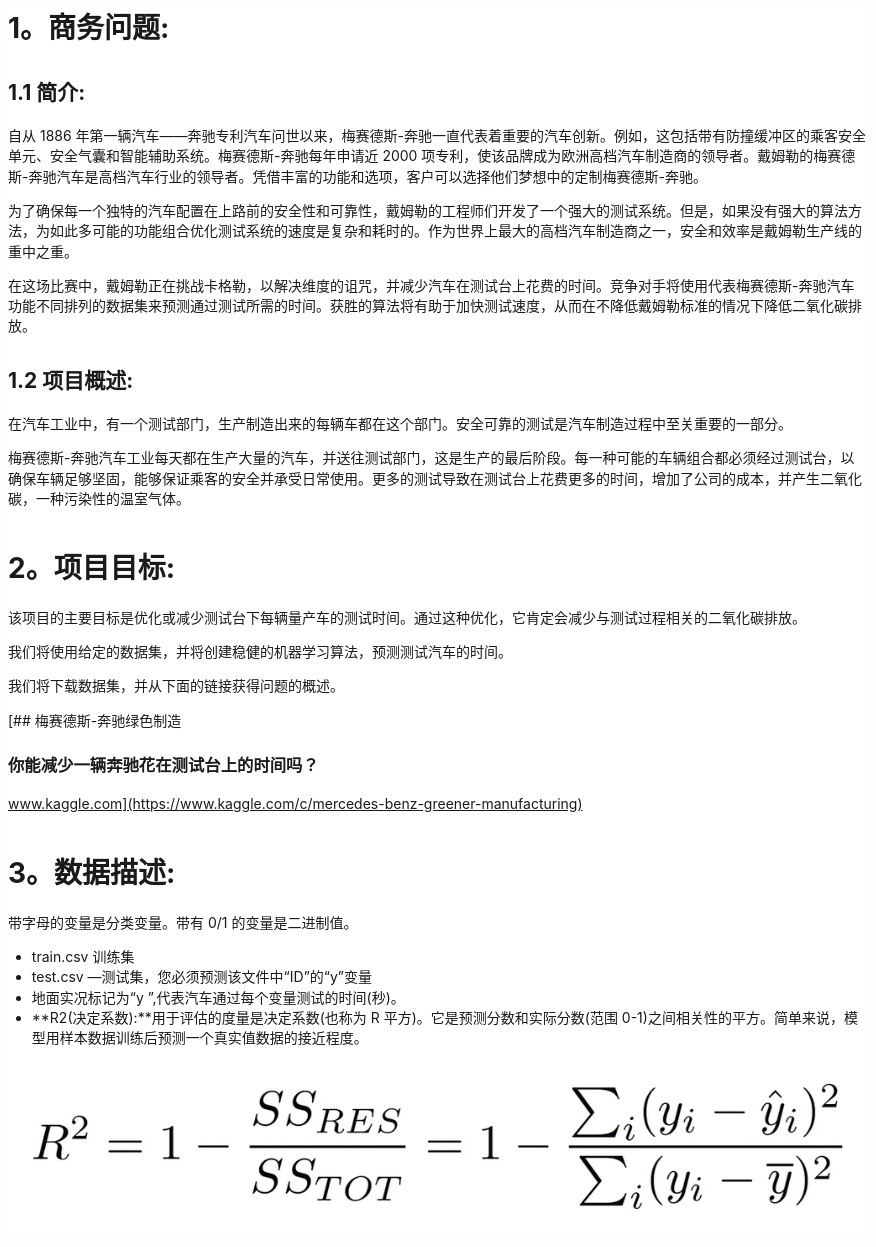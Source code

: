 # **1。商务问题:**

## **1.1 简介:**

自从 1886 年第一辆汽车——奔驰专利汽车问世以来，梅赛德斯-奔驰一直代表着重要的汽车创新。例如，这包括带有防撞缓冲区的乘客安全单元、安全气囊和智能辅助系统。梅赛德斯-奔驰每年申请近 2000 项专利，使该品牌成为欧洲高档汽车制造商的领导者。戴姆勒的梅赛德斯-奔驰汽车是高档汽车行业的领导者。凭借丰富的功能和选项，客户可以选择他们梦想中的定制梅赛德斯-奔驰。

为了确保每一个独特的汽车配置在上路前的安全性和可靠性，戴姆勒的工程师们开发了一个强大的测试系统。但是，如果没有强大的算法方法，为如此多可能的功能组合优化测试系统的速度是复杂和耗时的。作为世界上最大的高档汽车制造商之一，安全和效率是戴姆勒生产线的重中之重。

在这场比赛中，戴姆勒正在挑战卡格勒，以解决维度的诅咒，并减少汽车在测试台上花费的时间。竞争对手将使用代表梅赛德斯-奔驰汽车功能不同排列的数据集来预测通过测试所需的时间。获胜的算法将有助于加快测试速度，从而在不降低戴姆勒标准的情况下降低二氧化碳排放。

## **1.2 项目概述:**

在汽车工业中，有一个测试部门，生产制造出来的每辆车都在这个部门。安全可靠的测试是汽车制造过程中至关重要的一部分。

梅赛德斯-奔驰汽车工业每天都在生产大量的汽车，并送往测试部门，这是生产的最后阶段。每一种可能的车辆组合都必须经过测试台，以确保车辆足够坚固，能够保证乘客的安全并承受日常使用。更多的测试导致在测试台上花费更多的时间，增加了公司的成本，并产生二氧化碳，一种污染性的温室气体。

# **2。项目目标:**

该项目的主要目标是优化或减少测试台下每辆量产车的测试时间。通过这种优化，它肯定会减少与测试过程相关的二氧化碳排放。

我们将使用给定的数据集，并将创建稳健的机器学习算法，预测测试汽车的时间。

我们将下载数据集，并从下面的链接获得问题的概述。

[](https://www.kaggle.com/c/mercedes-benz-greener-manufacturing) [## 梅赛德斯-奔驰绿色制造

### 你能减少一辆奔驰花在测试台上的时间吗？

www.kaggle.com](https://www.kaggle.com/c/mercedes-benz-greener-manufacturing) 

# **3。数据描述:**

带字母的变量是分类变量。带有 0/1 的变量是二进制值。

*   train.csv 训练集
*   test.csv —测试集，您必须预测该文件中“ID”的“y”变量
*   地面实况标记为“y ”,代表汽车通过每个变量测试的时间(秒)。
*   **R2(决定系数):**用于评估的度量是决定系数(也称为 R 平方)。它是预测分数和实际分数(范围 0-1)之间相关性的平方。简单来说，模型用样本数据训练后预测一个真实值数据的接近程度。

![](img/5e4618164308791b0faffe3891b56031.png)
